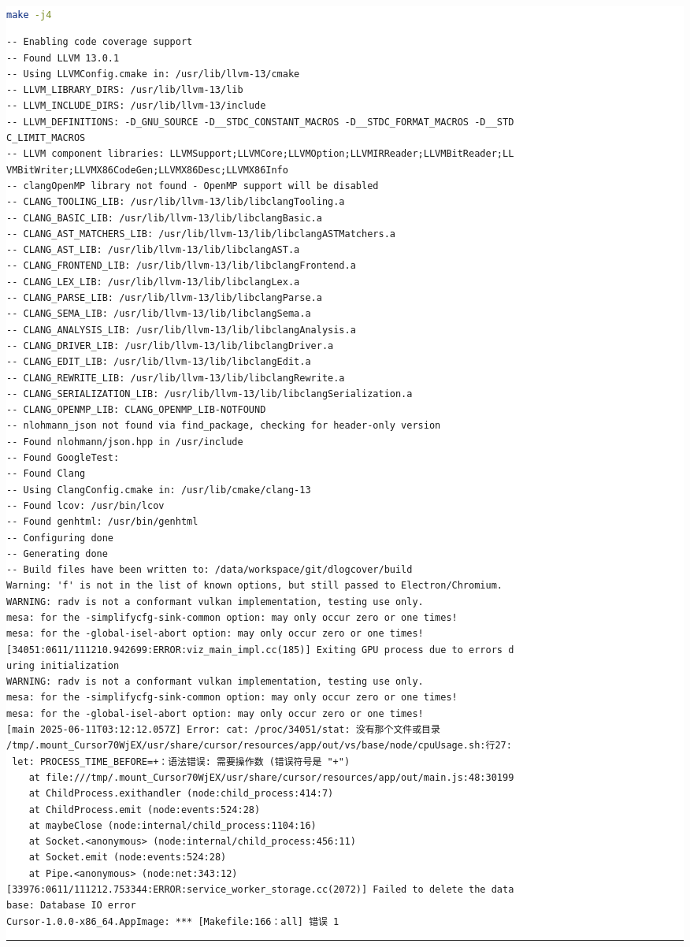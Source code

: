 ```bash
make -j4
```

```
-- Enabling code coverage support
-- Found LLVM 13.0.1
-- Using LLVMConfig.cmake in: /usr/lib/llvm-13/cmake
-- LLVM_LIBRARY_DIRS: /usr/lib/llvm-13/lib
-- LLVM_INCLUDE_DIRS: /usr/lib/llvm-13/include
-- LLVM_DEFINITIONS: -D_GNU_SOURCE -D__STDC_CONSTANT_MACROS -D__STDC_FORMAT_MACROS -D__STD
C_LIMIT_MACROS
-- LLVM component libraries: LLVMSupport;LLVMCore;LLVMOption;LLVMIRReader;LLVMBitReader;LL
VMBitWriter;LLVMX86CodeGen;LLVMX86Desc;LLVMX86Info
-- clangOpenMP library not found - OpenMP support will be disabled
-- CLANG_TOOLING_LIB: /usr/lib/llvm-13/lib/libclangTooling.a
-- CLANG_BASIC_LIB: /usr/lib/llvm-13/lib/libclangBasic.a
-- CLANG_AST_MATCHERS_LIB: /usr/lib/llvm-13/lib/libclangASTMatchers.a
-- CLANG_AST_LIB: /usr/lib/llvm-13/lib/libclangAST.a
-- CLANG_FRONTEND_LIB: /usr/lib/llvm-13/lib/libclangFrontend.a
-- CLANG_LEX_LIB: /usr/lib/llvm-13/lib/libclangLex.a
-- CLANG_PARSE_LIB: /usr/lib/llvm-13/lib/libclangParse.a
-- CLANG_SEMA_LIB: /usr/lib/llvm-13/lib/libclangSema.a
-- CLANG_ANALYSIS_LIB: /usr/lib/llvm-13/lib/libclangAnalysis.a
-- CLANG_DRIVER_LIB: /usr/lib/llvm-13/lib/libclangDriver.a
-- CLANG_EDIT_LIB: /usr/lib/llvm-13/lib/libclangEdit.a
-- CLANG_REWRITE_LIB: /usr/lib/llvm-13/lib/libclangRewrite.a
-- CLANG_SERIALIZATION_LIB: /usr/lib/llvm-13/lib/libclangSerialization.a
-- CLANG_OPENMP_LIB: CLANG_OPENMP_LIB-NOTFOUND
-- nlohmann_json not found via find_package, checking for header-only version
-- Found nlohmann/json.hpp in /usr/include
-- Found GoogleTest: 
-- Found Clang 
-- Using ClangConfig.cmake in: /usr/lib/cmake/clang-13
-- Found lcov: /usr/bin/lcov
-- Found genhtml: /usr/bin/genhtml
-- Configuring done
-- Generating done
-- Build files have been written to: /data/workspace/git/dlogcover/build
Warning: 'f' is not in the list of known options, but still passed to Electron/Chromium.
WARNING: radv is not a conformant vulkan implementation, testing use only.
mesa: for the -simplifycfg-sink-common option: may only occur zero or one times!
mesa: for the -global-isel-abort option: may only occur zero or one times!
[34051:0611/111210.942699:ERROR:viz_main_impl.cc(185)] Exiting GPU process due to errors d
uring initialization
WARNING: radv is not a conformant vulkan implementation, testing use only.
mesa: for the -simplifycfg-sink-common option: may only occur zero or one times!
mesa: for the -global-isel-abort option: may only occur zero or one times!
[main 2025-06-11T03:12:12.057Z] Error: cat: /proc/34051/stat: 没有那个文件或目录
/tmp/.mount_Cursor70WjEX/usr/share/cursor/resources/app/out/vs/base/node/cpuUsage.sh:行27:
 let: PROCESS_TIME_BEFORE=+：语法错误: 需要操作数 (错误符号是 "+")                        
    at file:///tmp/.mount_Cursor70WjEX/usr/share/cursor/resources/app/out/main.js:48:30199
    at ChildProcess.exithandler (node:child_process:414:7)
    at ChildProcess.emit (node:events:524:28)
    at maybeClose (node:internal/child_process:1104:16)
    at Socket.<anonymous> (node:internal/child_process:456:11)
    at Socket.emit (node:events:524:28)
    at Pipe.<anonymous> (node:net:343:12)
[33976:0611/111212.753344:ERROR:service_worker_storage.cc(2072)] Failed to delete the data
base: Database IO error
Cursor-1.0.0-x86_64.AppImage: *** [Makefile:166：all] 错误 1

```

---